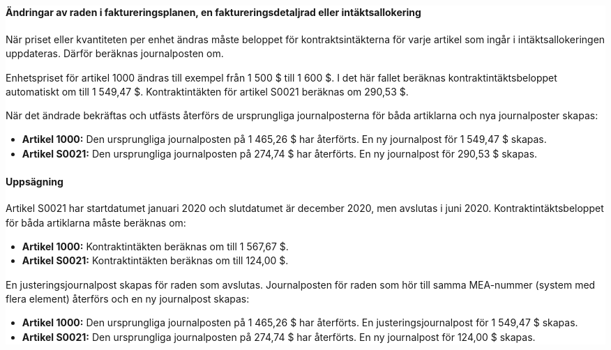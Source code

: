 #### <a name="changes-to-the-billing-schedule-line-billing-detail-line-or-revenue-allocation"></a>Ändringar av raden i faktureringsplanen, en faktureringsdetaljrad eller intäktsallokering

När priset eller kvantiteten per enhet ändras måste beloppet för kontraktsintäkterna för varje artikel som ingår i intäktsallokeringen uppdateras. Därför beräknas journalposten om.

Enhetspriset för artikel 1000 ändras till exempel från 1 500 $ till 1 600 $. I det här fallet beräknas kontraktintäktsbeloppet automatiskt om till 1 549,47 $. Kontraktintäkten för artikel S0021 beräknas om 290,53 $.

När det ändrade bekräftas och utfästs återförs de ursprungliga journalposterna för båda artiklarna och nya journalposter skapas:

- **Artikel 1000:** Den ursprungliga journalposten på 1 465,26 $ har återförts. En ny journalpost för 1 549,47 $ skapas.
- **Artikel S0021:** Den ursprungliga journalposten på 274,74 $ har återförts. En ny journalpost för 290,53 $ skapas.

#### <a name="termination"></a>Uppsägning

Artikel S0021 har startdatumet januari 2020 och slutdatumet är december 2020, men avslutas i juni 2020. Kontraktintäktsbeloppet för båda artiklarna måste beräknas om:

- **Artikel 1000:** Kontraktintäkten beräknas om till 1 567,67 $.
- **Artikel S0021:** Kontraktintäkten beräknas om till 124,00 $.

En justeringsjournalpost skapas för raden som avslutas. Journalposten för raden som hör till samma MEA-nummer (system med flera element) återförs och en ny journalpost skapas:

- **Artikel 1000:** Den ursprungliga journalposten på 1 465,26 $ har återförts. En justeringsjournalpost för 1 549,47 $ skapas.
- **Artikel S0021:** Den ursprungliga journalposten på 274,74 $ har återförts. En ny journalpost för 124,00 $ skapas.
